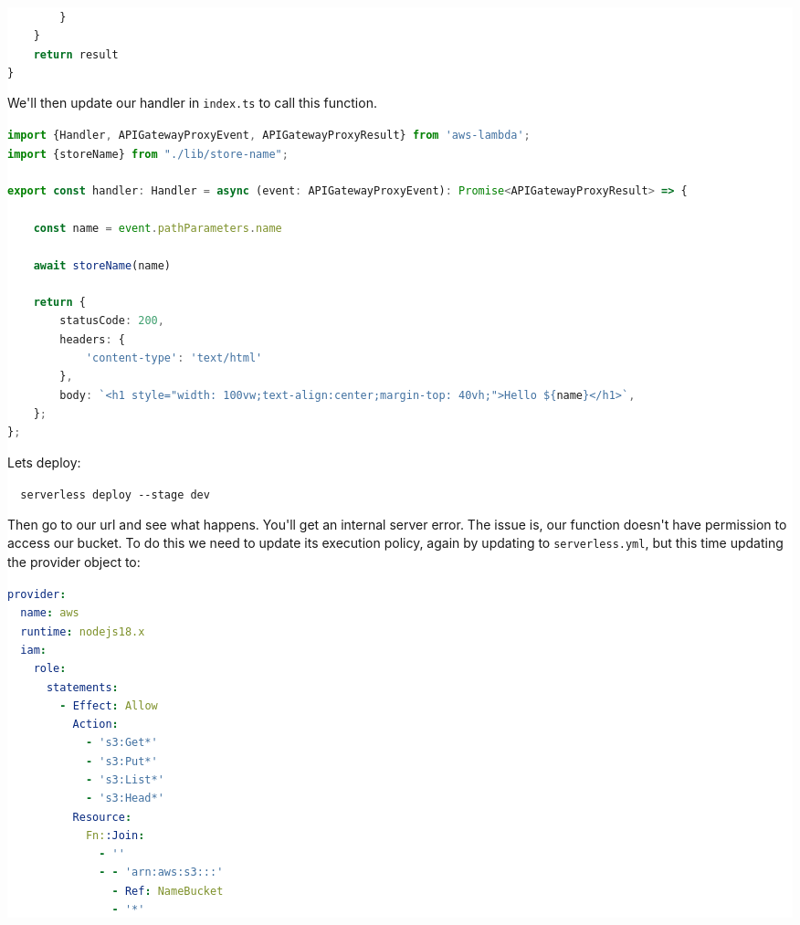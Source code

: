 ```ts
        }
    }
    return result
}
```

We'll then update our handler in `index.ts` to call this function.

```ts
import {Handler, APIGatewayProxyEvent, APIGatewayProxyResult} from 'aws-lambda';
import {storeName} from "./lib/store-name";

export const handler: Handler = async (event: APIGatewayProxyEvent): Promise<APIGatewayProxyResult> => {

    const name = event.pathParameters.name

    await storeName(name)

    return {
        statusCode: 200,
        headers: {
            'content-type': 'text/html'
        },
        body: `<h1 style="width: 100vw;text-align:center;margin-top: 40vh;">Hello ${name}</h1>`,
    };
};
```

Lets deploy:

```shell
  serverless deploy --stage dev
```

Then go to our url and see what happens.
You'll get an internal server error. The issue is, our function doesn't have permission to access our bucket. To do this
we need to update its execution policy, again by updating to `serverless.yml`, but this time updating the provider
object to:

```yml
provider:
  name: aws
  runtime: nodejs18.x
  iam:
    role:
      statements:
        - Effect: Allow
          Action:
            - 's3:Get*'
            - 's3:Put*'
            - 's3:List*'
            - 's3:Head*'
          Resource:
            Fn::Join:
              - ''
              - - 'arn:aws:s3:::'
                - Ref: NameBucket
                - '*'
```
